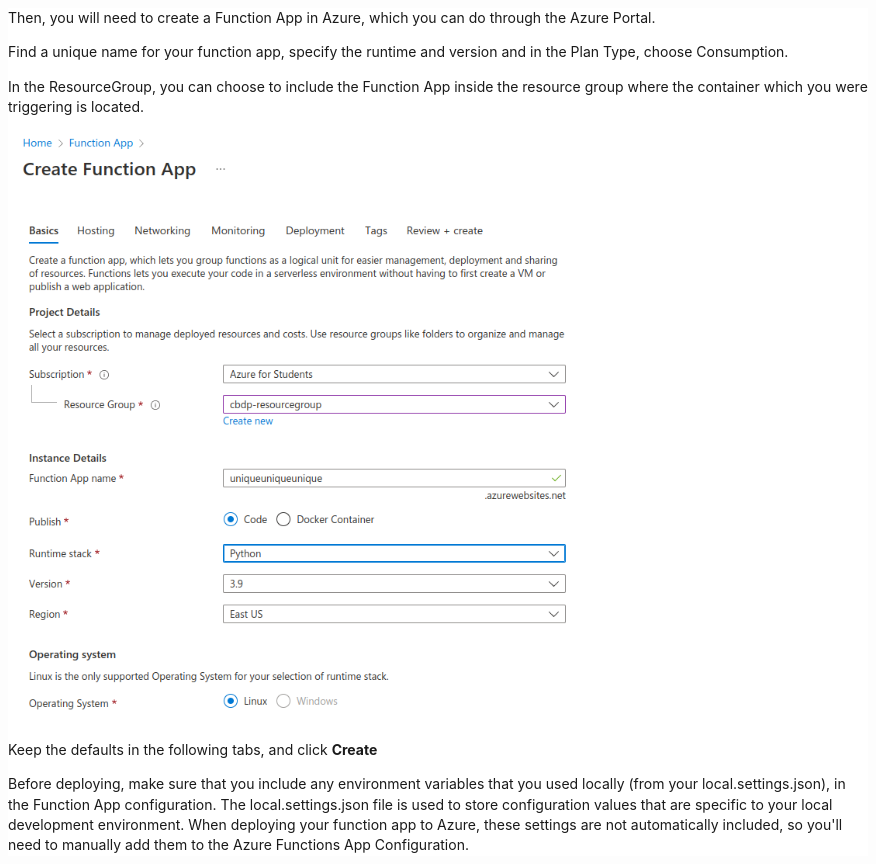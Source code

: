 Then, you will need to create a Function App in Azure, which you can do through the Azure Portal.

Find a unique name for your function app, specify the runtime and version and in the Plan Type, choose Consumption.

In the ResourceGroup, you can choose to include the Function App inside the resource group where the container which you were triggering is located.

<img src="images/functionapp.png" width=640/>

Keep the defaults in the following tabs, and click **Create**

Before deploying, make sure that you include any environment variables that you used locally (from your local.settings.json), in the Function App configuration. The local.settings.json file is used to store configuration values that are specific to your local development environment. When deploying your function app to Azure, these settings are not automatically included, so you'll need to manually add them to the Azure Functions App Configuration.
